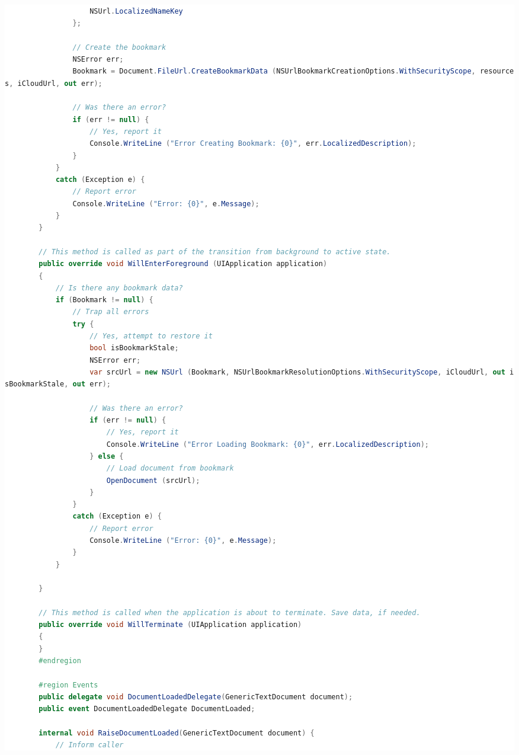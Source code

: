 ```csharp
                    NSUrl.LocalizedNameKey
                };

                // Create the bookmark
                NSError err;
                Bookmark = Document.FileUrl.CreateBookmarkData (NSUrlBookmarkCreationOptions.WithSecurityScope, resources, iCloudUrl, out err);

                // Was there an error?
                if (err != null) {
                    // Yes, report it
                    Console.WriteLine ("Error Creating Bookmark: {0}", err.LocalizedDescription);
                }
            }
            catch (Exception e) {
                // Report error
                Console.WriteLine ("Error: {0}", e.Message);
            }
        }

        // This method is called as part of the transition from background to active state.
        public override void WillEnterForeground (UIApplication application)
        {
            // Is there any bookmark data?
            if (Bookmark != null) {
                // Trap all errors
                try {
                    // Yes, attempt to restore it
                    bool isBookmarkStale;
                    NSError err;
                    var srcUrl = new NSUrl (Bookmark, NSUrlBookmarkResolutionOptions.WithSecurityScope, iCloudUrl, out isBookmarkStale, out err);

                    // Was there an error?
                    if (err != null) {
                        // Yes, report it
                        Console.WriteLine ("Error Loading Bookmark: {0}", err.LocalizedDescription);
                    } else {
                        // Load document from bookmark
                        OpenDocument (srcUrl);
                    }
                }
                catch (Exception e) {
                    // Report error
                    Console.WriteLine ("Error: {0}", e.Message);
                }
            }

        }

        // This method is called when the application is about to terminate. Save data, if needed.
        public override void WillTerminate (UIApplication application)
        {
        }
        #endregion

        #region Events
        public delegate void DocumentLoadedDelegate(GenericTextDocument document);
        public event DocumentLoadedDelegate DocumentLoaded;

        internal void RaiseDocumentLoaded(GenericTextDocument document) {
            // Inform caller
```